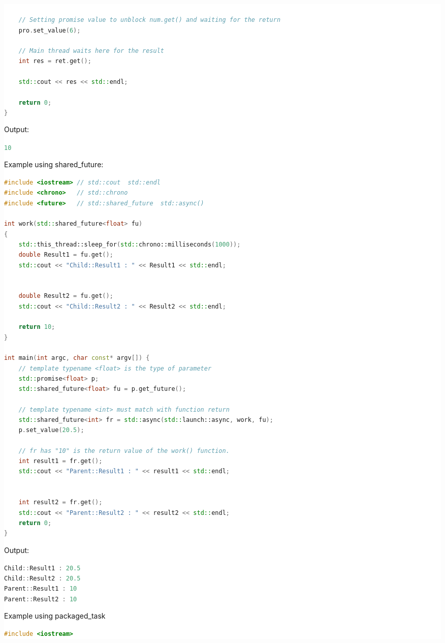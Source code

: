 ```cpp
    
    // Setting promise value to unblock num.get() and waiting for the return
    pro.set_value(6);
    
    // Main thread waits here for the result
    int res = ret.get();

    std::cout << res << std::endl;

    return 0;
}
```
Output:
```cpp
10
```
Example using shared_future:
```cpp
#include <iostream> // std::cout  std::endl
#include <chrono>   // std::chrono
#include <future>   // std::shared_future  std::async()

int work(std::shared_future<float> fu)
{
    std::this_thread::sleep_for(std::chrono::milliseconds(1000));
    double Result1 = fu.get();
    std::cout << "Child::Result1 : " << Result1 << std::endl;


    double Result2 = fu.get();
    std::cout << "Child::Result2 : " << Result2 << std::endl;

    return 10;
}

int main(int argc, char const* argv[]) {
    // template typename <float> is the type of parameter
    std::promise<float> p;
    std::shared_future<float> fu = p.get_future();
    
    // template typename <int> must match with function return
    std::shared_future<int> fr = std::async(std::launch::async, work, fu);
    p.set_value(20.5);

    // fr has "10" is the return value of the work() function. 
    int result1 = fr.get();
    std::cout << "Parent::Result1 : " << result1 << std::endl;


    int result2 = fr.get();
    std::cout << "Parent::Result2 : " << result2 << std::endl;
    return 0;
}
```
Output:
```cpp
Child::Result1 : 20.5
Child::Result2 : 20.5
Parent::Result1 : 10
Parent::Result2 : 10
```
Example using packaged_task
```cpp
#include <iostream>
```